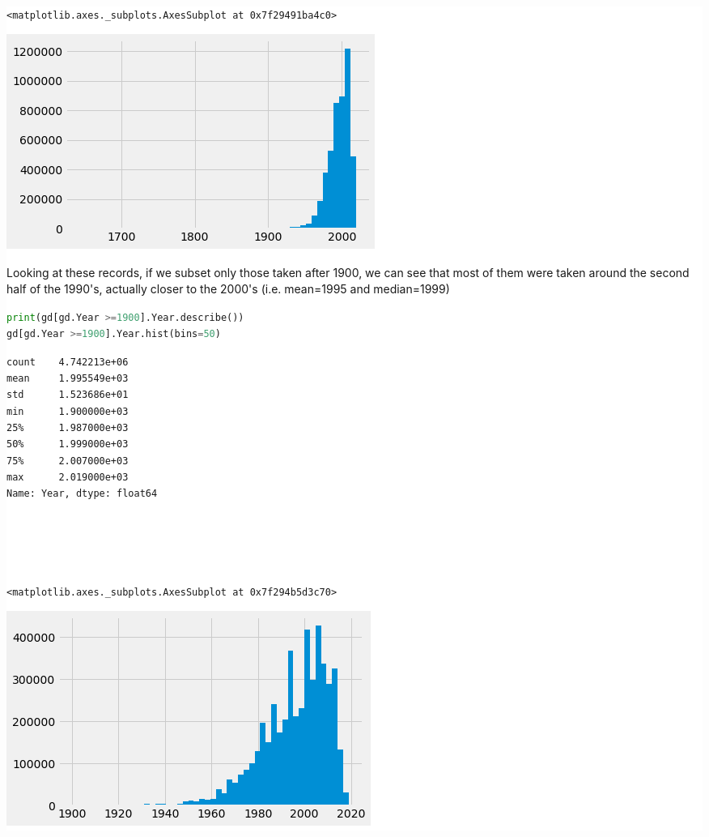 


    <matplotlib.axes._subplots.AxesSubplot at 0x7f29491ba4c0>




![png](output_4_2.png)


Looking at these records, if we subset only those taken after 1900, we can see that most of them were taken around the second half of the 1990's, actually closer to the 2000's (i.e. mean=1995 and median=1999)


```python
print(gd[gd.Year >=1900].Year.describe())
gd[gd.Year >=1900].Year.hist(bins=50)
```

    count    4.742213e+06
    mean     1.995549e+03
    std      1.523686e+01
    min      1.900000e+03
    25%      1.987000e+03
    50%      1.999000e+03
    75%      2.007000e+03
    max      2.019000e+03
    Name: Year, dtype: float64





    <matplotlib.axes._subplots.AxesSubplot at 0x7f294b5d3c70>




![png](output_6_2.png)
